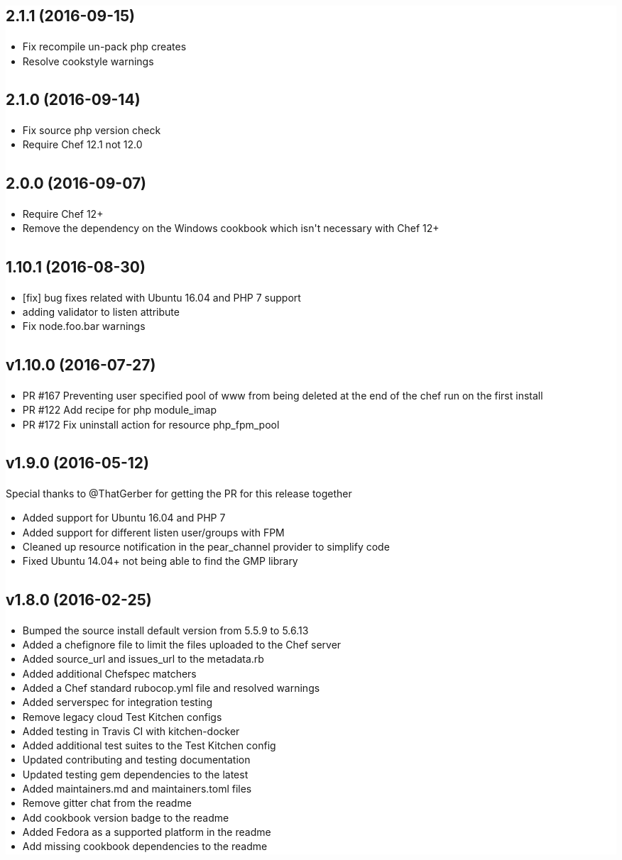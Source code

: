 ## 2.1.1 (2016-09-15)

* Fix recompile un-pack php creates
* Resolve cookstyle warnings

## 2.1.0 (2016-09-14)

* Fix source php version check
* Require Chef 12.1 not 12.0

## 2.0.0 (2016-09-07)

* Require Chef 12+
* Remove the dependency on the Windows cookbook which isn't necessary with Chef 12+

## 1.10.1 (2016-08-30)

* [fix] bug fixes related with Ubuntu 16.04 and PHP 7 support
* adding validator to listen attribute
* Fix node.foo.bar warnings

## v1.10.0 (2016-07-27)

* PR #167 Preventing user specified pool of www from being deleted at the end of the chef run on the first install
* PR #122 Add recipe for php module_imap
* PR #172 Fix uninstall action for resource php_fpm_pool

## v1.9.0 (2016-05-12)

Special thanks to @ThatGerber for getting the PR for this release together

* Added support for Ubuntu 16.04 and PHP 7
* Added support for different listen user/groups with FPM
* Cleaned up resource notification in the pear_channel provider to simplify code
* Fixed Ubuntu 14.04+ not being able to find the GMP library

## v1.8.0 (2016-02-25)

* Bumped the source install default version from 5.5.9 to 5.6.13
* Added a chefignore file to limit the files uploaded to the Chef server
* Added source_url and issues_url to the metadata.rb
* Added additional Chefspec matchers
* Added a Chef standard rubocop.yml file and resolved warnings
* Added serverspec for integration testing
* Remove legacy cloud Test Kitchen configs
* Added testing in Travis CI with kitchen-docker
* Added additional test suites to the Test Kitchen config
* Updated contributing and testing documentation
* Updated testing gem dependencies to the latest
* Added maintainers.md and maintainers.toml files
* Remove gitter chat from the readme
* Add cookbook version badge to the readme
* Added Fedora as a supported platform in the readme
* Add missing cookbook dependencies to the readme
